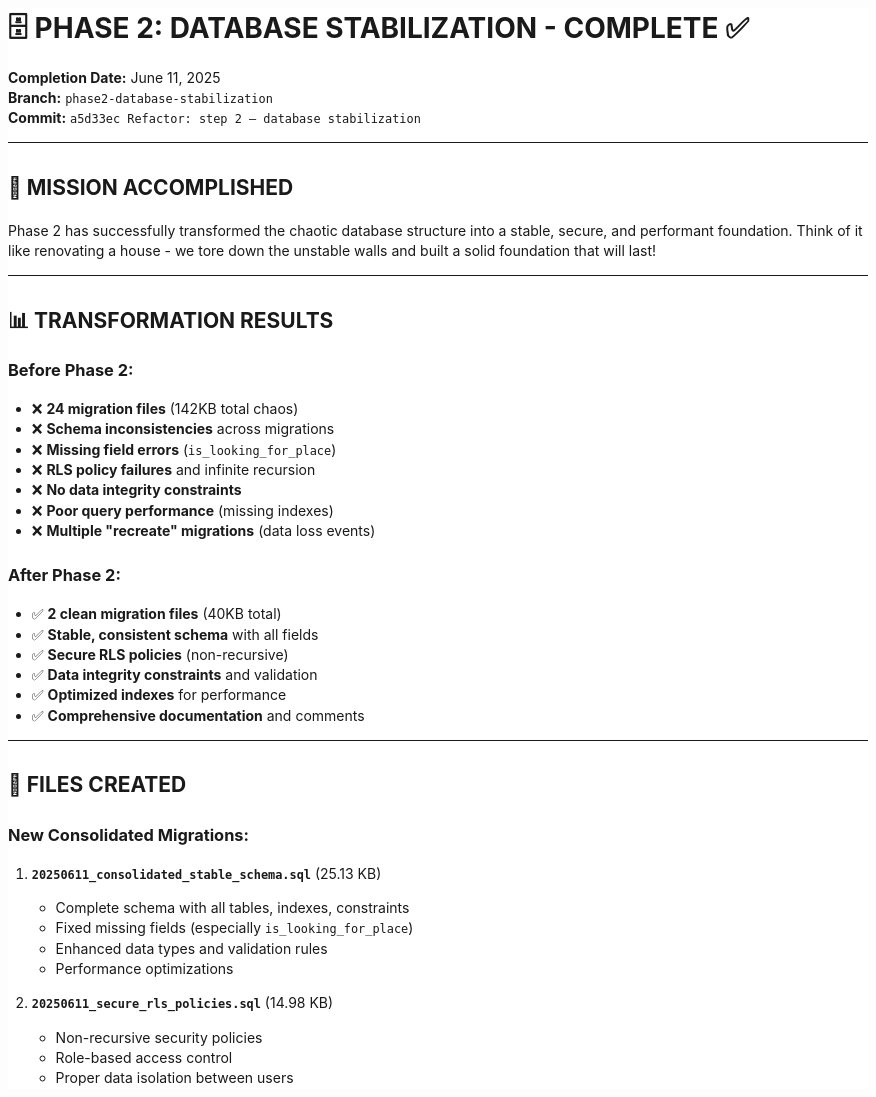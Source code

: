 # 🗄️ PHASE 2: DATABASE STABILIZATION - COMPLETE ✅

**Completion Date:** June 11, 2025  
**Branch:** `phase2-database-stabilization`  
**Commit:** `a5d33ec Refactor: step 2 – database stabilization`

---

## 🎯 **MISSION ACCOMPLISHED**

Phase 2 has successfully transformed the chaotic database structure into a stable, secure, and performant foundation. Think of it like renovating a house - we tore down the unstable walls and built a solid foundation that will last!

---

## 📊 **TRANSFORMATION RESULTS**

### **Before Phase 2:**
- ❌ **24 migration files** (142KB total chaos)
- ❌ **Schema inconsistencies** across migrations
- ❌ **Missing field errors** (`is_looking_for_place`)
- ❌ **RLS policy failures** and infinite recursion
- ❌ **No data integrity constraints**
- ❌ **Poor query performance** (missing indexes)
- ❌ **Multiple "recreate" migrations** (data loss events)

### **After Phase 2:**
- ✅ **2 clean migration files** (40KB total)
- ✅ **Stable, consistent schema** with all fields
- ✅ **Secure RLS policies** (non-recursive)
- ✅ **Data integrity constraints** and validation
- ✅ **Optimized indexes** for performance
- ✅ **Comprehensive documentation** and comments

---

## 📁 **FILES CREATED**

### **New Consolidated Migrations:**
1. **`20250611_consolidated_stable_schema.sql`** (25.13 KB)
   - Complete schema with all tables, indexes, constraints
   - Fixed missing fields (especially `is_looking_for_place`)
   - Enhanced data types and validation rules
   - Performance optimizations

2. **`20250611_secure_rls_policies.sql`** (14.98 KB)
   - Non-recursive security policies
   - Role-based access control
   - Proper data isolation between users

